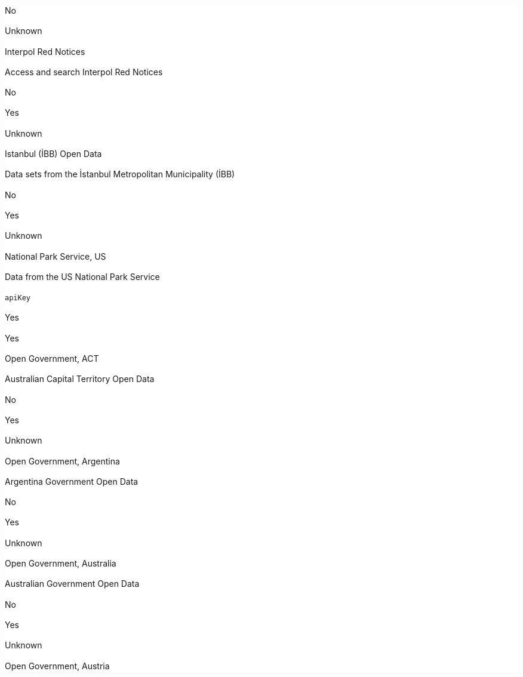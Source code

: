 No

Unknown

Interpol Red Notices

Access and search Interpol Red Notices

No

Yes

Unknown

Istanbul (İBB) Open Data

Data sets from the İstanbul Metropolitan Municipality (İBB)

No

Yes

Unknown

National Park Service, US

Data from the US National Park Service

`apiKey`

Yes

Yes

Open Government, ACT

Australian Capital Territory Open Data

No

Yes

Unknown

Open Government, Argentina

Argentina Government Open Data

No

Yes

Unknown

Open Government, Australia

Australian Government Open Data

No

Yes

Unknown

Open Government, Austria
